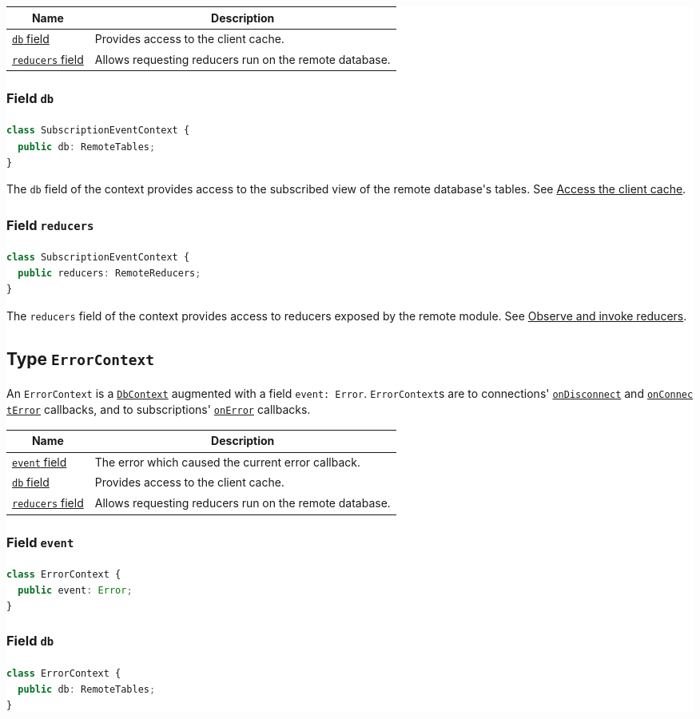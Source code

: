 | Name                                | Description                                            |
| ----------------------------------- | ------------------------------------------------------ |
| [`db` field](#field-db)             | Provides access to the client cache.                   |
| [`reducers` field](#field-reducers) | Allows requesting reducers run on the remote database. |

### Field `db`

```typescript
class SubscriptionEventContext {
  public db: RemoteTables;
}
```

The `db` field of the context provides access to the subscribed view of the remote database's tables. See [Access the client cache](#access-the-client-cache).

### Field `reducers`

```typescript
class SubscriptionEventContext {
  public reducers: RemoteReducers;
}
```

The `reducers` field of the context provides access to reducers exposed by the remote module. See [Observe and invoke reducers](#observe-and-invoke-reducers).

## Type `ErrorContext`

An `ErrorContext` is a [`DbContext`](#interface-dbcontext) augmented with a field `event: Error`. `ErrorContext`s are to connections' [`onDisconnect`](#callback-ondisconnect) and [`onConnectError`](#callback-onconnecterror) callbacks, and to subscriptions' [`onError`](#callback-onerror) callbacks.

| Name                                | Description                                            |
| ----------------------------------- | ------------------------------------------------------ |
| [`event` field](#field-event)       | The error which caused the current error callback.     |
| [`db` field](#field-db)             | Provides access to the client cache.                   |
| [`reducers` field](#field-reducers) | Allows requesting reducers run on the remote database. |

### Field `event`

```typescript
class ErrorContext {
  public event: Error;
}
```

### Field `db`

```typescript
class ErrorContext {
  public db: RemoteTables;
}
```
